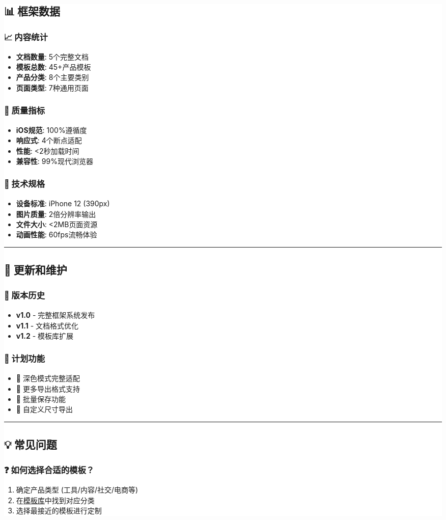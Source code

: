 
## 📊 框架数据

### 📈 内容统计

- **文档数量**: 5个完整文档
- **模板总数**: 45+产品模板
- **产品分类**: 8个主要类别
- **页面类型**: 7种通用页面

### 🎯 质量指标

- **iOS规范**: 100%遵循度
- **响应式**: 4个断点适配
- **性能**: <2秒加载时间
- **兼容性**: 99%现代浏览器

### 📱 技术规格

- **设备标准**: iPhone 12 (390px)
- **图片质量**: 2倍分辨率输出
- **文件大小**: <2MB页面资源
- **动画性能**: 60fps流畅体验

---

## 🔄 更新和维护

### 📅 版本历史

- **v1.0** - 完整框架系统发布
- **v1.1** - 文档格式优化
- **v1.2** - 模板库扩展

### 🚀 计划功能

- 🔄 深色模式完整适配
- 🔄 更多导出格式支持
- 🔄 批量保存功能
- 🔄 自定义尺寸导出

---

## 💡 常见问题

### ❓ 如何选择合适的模板？

1. 确定产品类型 (工具/内容/社交/电商等)
2. 在[模板库](./TEMPLATE_LIBRARY.md)中找到对应分类
3. 选择最接近的模板进行定制
